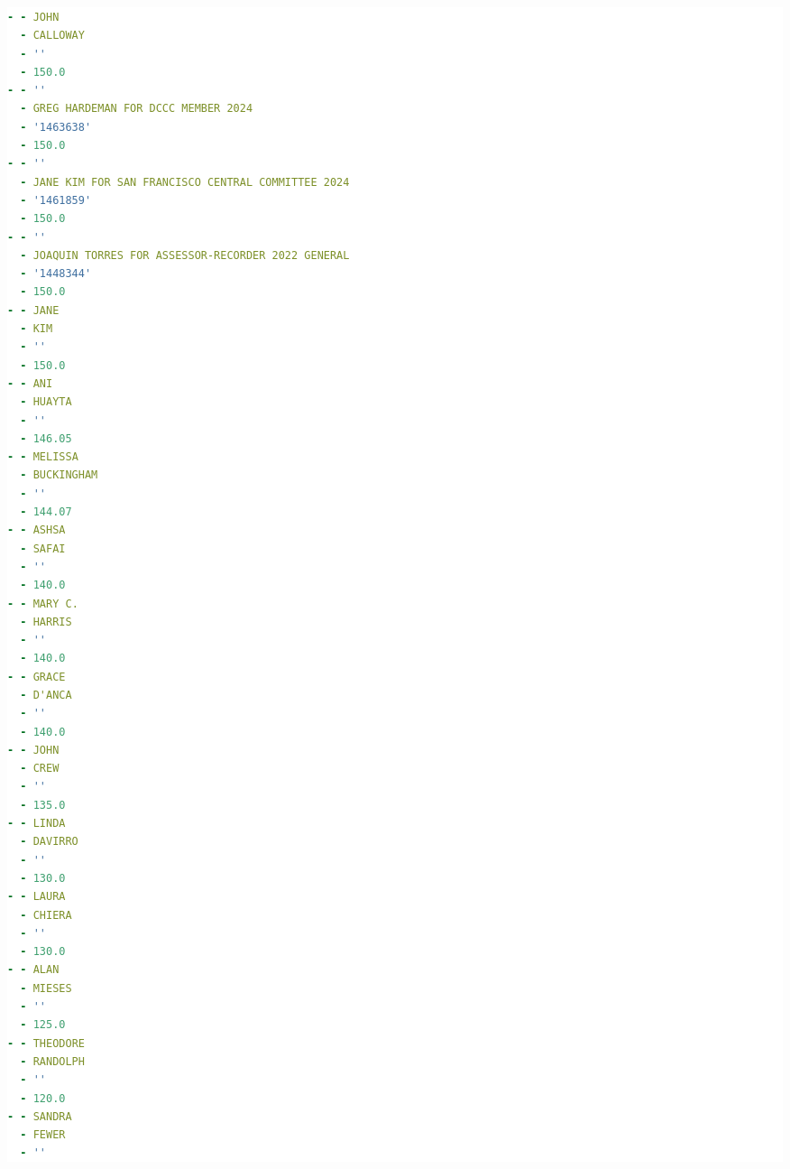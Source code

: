 ```yaml
- - JOHN
  - CALLOWAY
  - ''
  - 150.0
- - ''
  - GREG HARDEMAN FOR DCCC MEMBER 2024
  - '1463638'
  - 150.0
- - ''
  - JANE KIM FOR SAN FRANCISCO CENTRAL COMMITTEE 2024
  - '1461859'
  - 150.0
- - ''
  - JOAQUIN TORRES FOR ASSESSOR-RECORDER 2022 GENERAL
  - '1448344'
  - 150.0
- - JANE
  - KIM
  - ''
  - 150.0
- - ANI
  - HUAYTA
  - ''
  - 146.05
- - MELISSA
  - BUCKINGHAM
  - ''
  - 144.07
- - ASHSA
  - SAFAI
  - ''
  - 140.0
- - MARY C.
  - HARRIS
  - ''
  - 140.0
- - GRACE
  - D'ANCA
  - ''
  - 140.0
- - JOHN
  - CREW
  - ''
  - 135.0
- - LINDA
  - DAVIRRO
  - ''
  - 130.0
- - LAURA
  - CHIERA
  - ''
  - 130.0
- - ALAN
  - MIESES
  - ''
  - 125.0
- - THEODORE
  - RANDOLPH
  - ''
  - 120.0
- - SANDRA
  - FEWER
  - ''
```